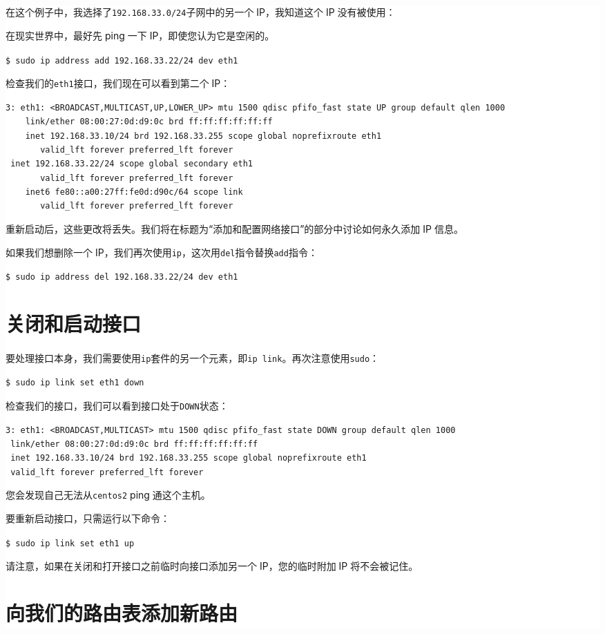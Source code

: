 在这个例子中，我选择了`192.168.33.0/24`子网中的另一个 IP，我知道这个 IP 没有被使用：

在现实世界中，最好先 ping 一下 IP，即使您认为它是空闲的。

```
$ sudo ip address add 192.168.33.22/24 dev eth1
```

检查我们的`eth1`接口，我们现在可以看到第二个 IP：

```
3: eth1: <BROADCAST,MULTICAST,UP,LOWER_UP> mtu 1500 qdisc pfifo_fast state UP group default qlen 1000
    link/ether 08:00:27:0d:d9:0c brd ff:ff:ff:ff:ff:ff
    inet 192.168.33.10/24 brd 192.168.33.255 scope global noprefixroute eth1
       valid_lft forever preferred_lft forever
 inet 192.168.33.22/24 scope global secondary eth1
       valid_lft forever preferred_lft forever
    inet6 fe80::a00:27ff:fe0d:d90c/64 scope link 
       valid_lft forever preferred_lft forever
```

重新启动后，这些更改将丢失。我们将在标题为“添加和配置网络接口”的部分中讨论如何永久添加 IP 信息。

如果我们想删除一个 IP，我们再次使用`ip`，这次用`del`指令替换`add`指令：

```
$ sudo ip address del 192.168.33.22/24 dev eth1
```

# 关闭和启动接口

要处理接口本身，我们需要使用`ip`套件的另一个元素，即`ip link`。再次注意使用`sudo`：

```
$ sudo ip link set eth1 down
```

检查我们的接口，我们可以看到接口处于`DOWN`状态：

```
3: eth1: <BROADCAST,MULTICAST> mtu 1500 qdisc pfifo_fast state DOWN group default qlen 1000
 link/ether 08:00:27:0d:d9:0c brd ff:ff:ff:ff:ff:ff
 inet 192.168.33.10/24 brd 192.168.33.255 scope global noprefixroute eth1
 valid_lft forever preferred_lft forever
```

您会发现自己无法从`centos2` ping 通这个主机。

要重新启动接口，只需运行以下命令：

```
$ sudo ip link set eth1 up
```

请注意，如果在关闭和打开接口之前临时向接口添加另一个 IP，您的临时附加 IP 将不会被记住。

# 向我们的路由表添加新路由
